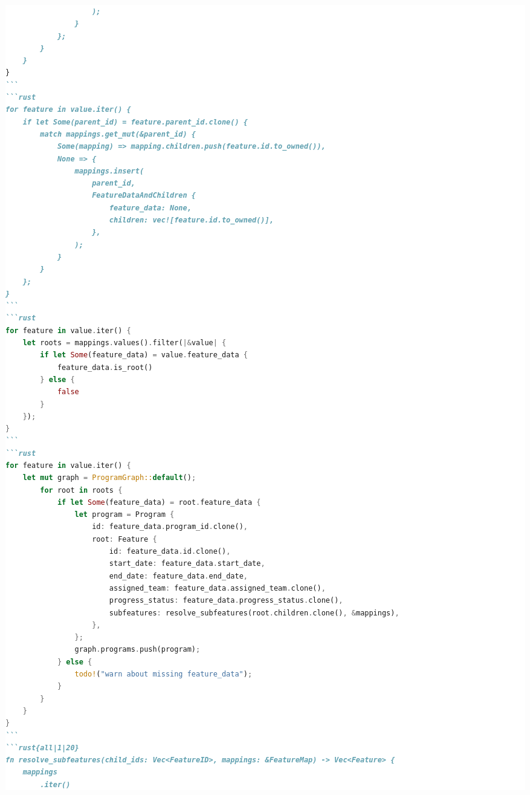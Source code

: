 ````md magic-move
                    );
                }
            };
        }
    }
}
```
```rust
for feature in value.iter() {
    if let Some(parent_id) = feature.parent_id.clone() {
        match mappings.get_mut(&parent_id) {
            Some(mapping) => mapping.children.push(feature.id.to_owned()),
            None => {
                mappings.insert(
                    parent_id,
                    FeatureDataAndChildren {
                        feature_data: None,
                        children: vec![feature.id.to_owned()],
                    },
                );
            }
        }
    };
}
```
```rust
for feature in value.iter() {
    let roots = mappings.values().filter(|&value| {
        if let Some(feature_data) = value.feature_data {
            feature_data.is_root()
        } else {
            false
        }
    });
}
```
```rust
for feature in value.iter() {
    let mut graph = ProgramGraph::default();
        for root in roots {
            if let Some(feature_data) = root.feature_data {
                let program = Program {
                    id: feature_data.program_id.clone(),
                    root: Feature {
                        id: feature_data.id.clone(),
                        start_date: feature_data.start_date,
                        end_date: feature_data.end_date,
                        assigned_team: feature_data.assigned_team.clone(),
                        progress_status: feature_data.progress_status.clone(),
                        subfeatures: resolve_subfeatures(root.children.clone(), &mappings),
                    },
                };
                graph.programs.push(program);
            } else {
                todo!("warn about missing feature_data");
            }
        }
    }
}
```
```rust{all|1|20}
fn resolve_subfeatures(child_ids: Vec<FeatureID>, mappings: &FeatureMap) -> Vec<Feature> {
    mappings
        .iter()
````